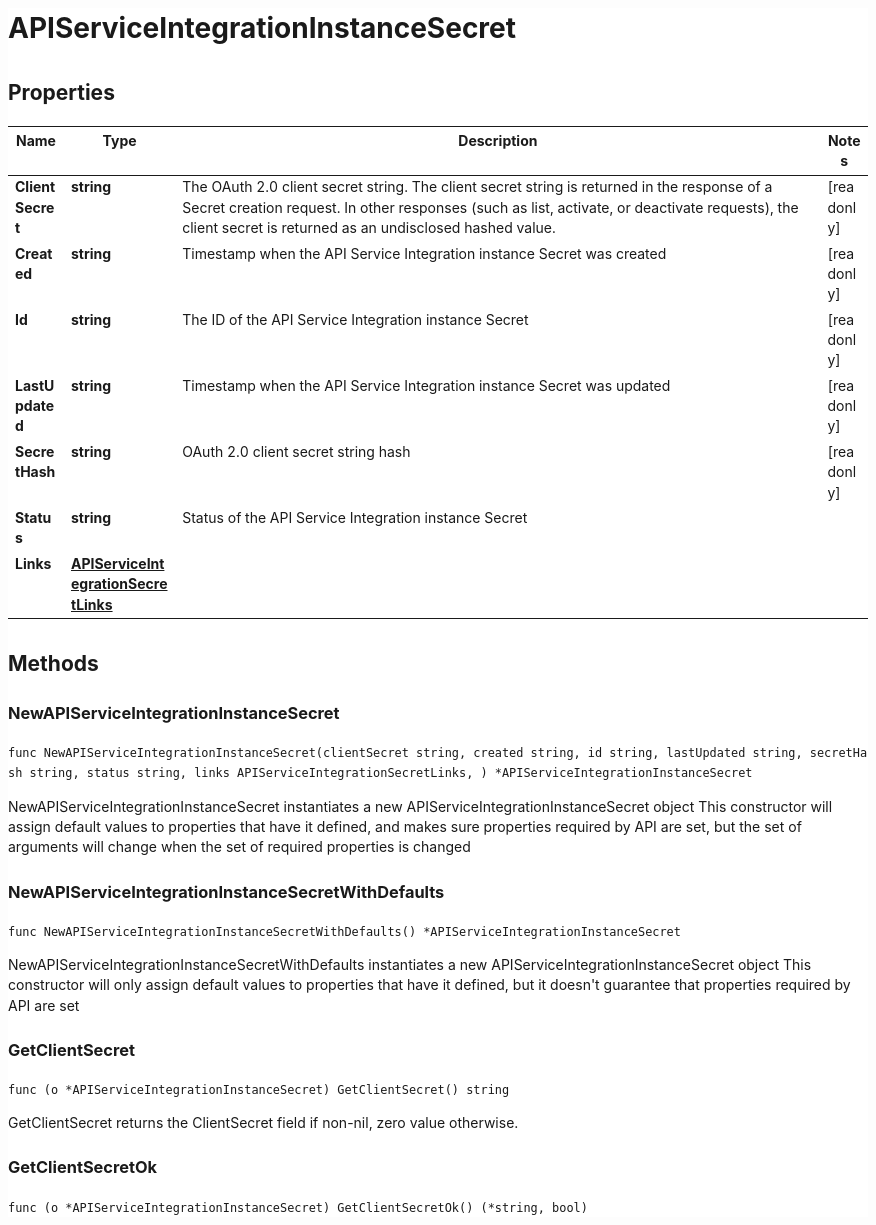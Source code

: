 # APIServiceIntegrationInstanceSecret

## Properties

Name | Type | Description | Notes
------------ | ------------- | ------------- | -------------
**ClientSecret** | **string** | The OAuth 2.0 client secret string. The client secret string is returned in the response of a Secret creation request. In other responses (such as list, activate, or deactivate requests), the client secret is returned as an undisclosed hashed value. | [readonly] 
**Created** | **string** | Timestamp when the API Service Integration instance Secret was created | [readonly] 
**Id** | **string** | The ID of the API Service Integration instance Secret | [readonly] 
**LastUpdated** | **string** | Timestamp when the API Service Integration instance Secret was updated | [readonly] 
**SecretHash** | **string** | OAuth 2.0 client secret string hash | [readonly] 
**Status** | **string** | Status of the API Service Integration instance Secret | 
**Links** | [**APIServiceIntegrationSecretLinks**](APIServiceIntegrationSecretLinks.md) |  | 

## Methods

### NewAPIServiceIntegrationInstanceSecret

`func NewAPIServiceIntegrationInstanceSecret(clientSecret string, created string, id string, lastUpdated string, secretHash string, status string, links APIServiceIntegrationSecretLinks, ) *APIServiceIntegrationInstanceSecret`

NewAPIServiceIntegrationInstanceSecret instantiates a new APIServiceIntegrationInstanceSecret object
This constructor will assign default values to properties that have it defined,
and makes sure properties required by API are set, but the set of arguments
will change when the set of required properties is changed

### NewAPIServiceIntegrationInstanceSecretWithDefaults

`func NewAPIServiceIntegrationInstanceSecretWithDefaults() *APIServiceIntegrationInstanceSecret`

NewAPIServiceIntegrationInstanceSecretWithDefaults instantiates a new APIServiceIntegrationInstanceSecret object
This constructor will only assign default values to properties that have it defined,
but it doesn't guarantee that properties required by API are set

### GetClientSecret

`func (o *APIServiceIntegrationInstanceSecret) GetClientSecret() string`

GetClientSecret returns the ClientSecret field if non-nil, zero value otherwise.

### GetClientSecretOk

`func (o *APIServiceIntegrationInstanceSecret) GetClientSecretOk() (*string, bool)`
